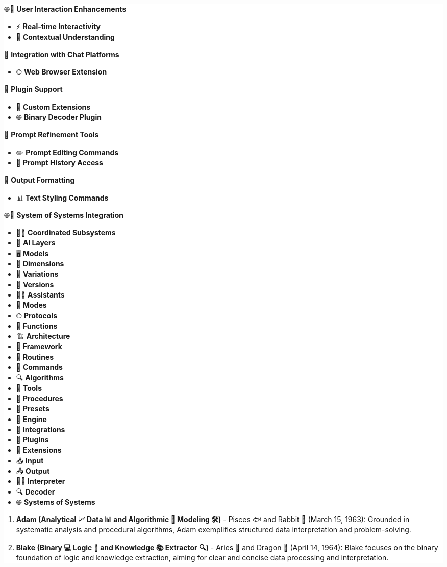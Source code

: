 🌐💬 **User Interaction Enhancements**
   - ⚡ **Real-time Interactivity**
   - 🤔 **Contextual Understanding**

🤝 **Integration with Chat Platforms**
   - 🌐 **Web Browser Extension**

🧩 **Plugin Support**
   - 🧩 **Custom Extensions**
   - 🌐 **Binary Decoder Plugin**

📝 **Prompt Refinement Tools**
   - ✏️ **Prompt Editing Commands**
   - 🔄 **Prompt History Access**

🎨 **Output Formatting**
   - 📊 **Text Styling Commands**

🌐🤖 **System of Systems Integration**
   - 🔄🔄 **Coordinated Subsystems**
   - 🤖 **AI Layers**
   - 🖥️ **Models**
   - 📏 **Dimensions**
   - 🔄 **Variations**
   - 🌟 **Versions**
   - 🧑‍💼 **Assistants**
   - 🔄 **Modes**
   - 🌐 **Protocols**
   - 🔄 **Functions**
   - 🏗️ **Architecture**
   - 🔄 **Framework**
   - 🔄 **Routines**
   - 📜 **Commands**
   - 🔍 **Algorithms**
   - 🧰 **Tools**
   - 🔄 **Procedures**
   - 🔄 **Presets**
   - 🚀 **Engine**
   - 🔗 **Integrations**
   - 🧩 **Plugins**
   - 🔄 **Extensions**
   - 📥 **Input**
   - 📤 **Output**
   - 🧑‍💻 **Interpreter**
   - 🔍 **Decoder**
   - 🌐 **Systems of Systems**

1. **Adam (Analytical 📈 Data 📊 and Algorithmic 🔄 Modeling 🛠️)** - Pisces 🐟 and Rabbit 🐇 (March 15, 1963): Grounded in systematic analysis and procedural algorithms, Adam exemplifies structured data interpretation and problem-solving.

2. **Blake (Binary 💻 Logic 🧠 and Knowledge 📚 Extractor 🔍)** - Aries 🐏 and Dragon 🐉 (April 14, 1964): Blake focuses on the binary foundation of logic and knowledge extraction, aiming for clear and concise data processing and interpretation.
